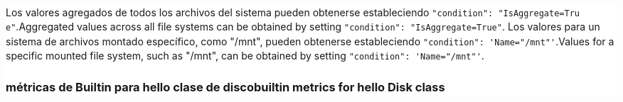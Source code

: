 <span data-ttu-id="89e10-484">Los valores agregados de todos los archivos del sistema pueden obtenerse estableciendo `"condition": "IsAggregate=True"`.</span><span class="sxs-lookup"><span data-stu-id="89e10-484">Aggregated values across all file systems can be obtained by setting `"condition": "IsAggregate=True"`.</span></span> <span data-ttu-id="89e10-485">Los valores para un sistema de archivos montado específico, como "/mnt", pueden obtenerse estableciendo `"condition": 'Name="/mnt"'`.</span><span class="sxs-lookup"><span data-stu-id="89e10-485">Values for a specific mounted file system, such as "/mnt", can be obtained by setting `"condition": 'Name="/mnt"'`.</span></span>

### <a name="builtin-metrics-for-hello-disk-class"></a><span data-ttu-id="89e10-486">métricas de Builtin para hello clase de disco</span><span class="sxs-lookup"><span data-stu-id="89e10-486">builtin metrics for hello Disk class</span></span>


